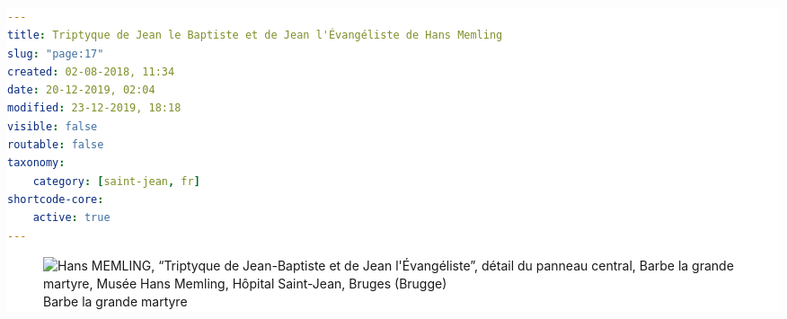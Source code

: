 ```yaml
---
title: Triptyque de Jean le Baptiste et de Jean l'Évangéliste de Hans Memling
slug: "page:17"
created: 02-08-2018, 11:34
date: 20-12-2019, 02:04
modified: 23-12-2019, 18:18
visible: false
routable: false
taxonomy:
    category: [saint-jean, fr]
shortcode-core:
    active: true
---
```


<figure><picture>
<source
sizes="(max-width: 767px) 98vw, (min-width: 959px) 50vw, 86vw"
srcset="
/user/sites/docs/pages/01.home/06.bruges/01.hopital-saint-jean/01.saint-jean/03.saint-jean_3/barbe-la-grande-martyre-280.webp 280w,
/user/sites/docs/pages/01.home/06.bruges/01.hopital-saint-jean/01.saint-jean/03.saint-jean_3/barbe-la-grande-martyre-380.webp 380w,
/user/sites/docs/pages/01.home/06.bruges/01.hopital-saint-jean/01.saint-jean/03.saint-jean_3/barbe-la-grande-martyre-480.webp 480w,
/user/sites/docs/pages/01.home/06.bruges/01.hopital-saint-jean/01.saint-jean/03.saint-jean_3/barbe-la-grande-martyre-640.webp 640w,
/user/sites/docs/pages/01.home/06.bruges/01.hopital-saint-jean/01.saint-jean/03.saint-jean_3/barbe-la-grande-martyre-840.webp 840w,
/user/sites/docs/pages/01.home/06.bruges/01.hopital-saint-jean/01.saint-jean/03.saint-jean_3/barbe-la-grande-martyre-1280.webp 1280w,
/user/sites/docs/pages/01.home/06.bruges/01.hopital-saint-jean/01.saint-jean/03.saint-jean_3/barbe-la-grande-martyre-1600.webp 1600w,
/user/sites/docs/pages/01.home/06.bruges/01.hopital-saint-jean/01.saint-jean/03.saint-jean_3/barbe-la-grande-martyre-1920.webp 1920w"
type="image/webp" />
<img
src="/user/sites/docs/pages/01.home/06.bruges/01.hopital-saint-jean/01.saint-jean/03.saint-jean_3/barbe-la-grande-martyre-640.jpg" title="Hans MEMLING, “Triptyque de Jean-Baptiste et de Jean l'Évangéliste”, détail du panneau central, Barbe la grande martyre, Musée Hans Memling, Hôpital Saint-Jean, Bruges (Brugge)" alt="Hans MEMLING, “Triptyque de Jean-Baptiste et de Jean l'Évangéliste”, détail du panneau central, Barbe la grande martyre, Musée Hans Memling, Hôpital Saint-Jean, Bruges (Brugge)" class="class-40-img"
sizes="(max-width: 767px) 98vw, (min-width: 959px) 50vw, 86vw"
srcset="
/user/sites/docs/pages/01.home/06.bruges/01.hopital-saint-jean/01.saint-jean/03.saint-jean_3/barbe-la-grande-martyre-280.jpg 280w,
/user/sites/docs/pages/01.home/06.bruges/01.hopital-saint-jean/01.saint-jean/03.saint-jean_3/barbe-la-grande-martyre-380.jpg 380w,
/user/sites/docs/pages/01.home/06.bruges/01.hopital-saint-jean/01.saint-jean/03.saint-jean_3/barbe-la-grande-martyre-480.jpg 480w,
/user/sites/docs/pages/01.home/06.bruges/01.hopital-saint-jean/01.saint-jean/03.saint-jean_3/barbe-la-grande-martyre-640.jpg 640w,
/user/sites/docs/pages/01.home/06.bruges/01.hopital-saint-jean/01.saint-jean/03.saint-jean_3/barbe-la-grande-martyre-840.jpg 840w,
/user/sites/docs/pages/01.home/06.bruges/01.hopital-saint-jean/01.saint-jean/03.saint-jean_3/barbe-la-grande-martyre-1280.jpg 1280w,
/user/sites/docs/pages/01.home/06.bruges/01.hopital-saint-jean/01.saint-jean/03.saint-jean_3/barbe-la-grande-martyre-1600.jpg 1600w,
/user/sites/docs/pages/01.home/06.bruges/01.hopital-saint-jean/01.saint-jean/03.saint-jean_3/barbe-la-grande-martyre-1920.jpg 1920w">
</picture><figcaption>Barbe la grande martyre</figcaption></figure>


[1]: #note_maximien "Maximien"
[101]: https://fr.wikipedia.org/wiki/Maximien_Hercule "https://fr.wikipedia.org/wiki/Maximien_Hercule"
[102]: https://fr.wikipedia.org/wiki/Dioclétien "https://fr.wikipedia.org/wiki/Dioclétien"
[103]: https://fr.wikipedia.org/wiki/Maxence_(empereur_romain) "https://fr.wikipedia.org/wiki/Maxence_(empereur_romain)"
[2]: #maximien "Maximien"
[201]: https://fr.wikipedia.org/wiki/Nicomédie "https://fr.wikipedia.org/wiki/Nicomédie"
[202]: https://fr.wikipedia.org/wiki/Constantin_Ier_(empereur_romain) "https://fr.wikipedia.org/wiki/Constantin_Ier_(empereur_romain)"
[203]: https://fr.wikipedia.org/wiki/Bithynie "https://fr.wikipedia.org/wiki/Bithynie"
[3]: #note_nicomedie "Nicomédie"
[4]: #nicomedie "Nicomédie"
[5]: #note_origene "Origène"
[501]: https://fr.wikipedia.org/wiki/Origène "https://fr.wikipedia.org/wiki/Origène"
[6]: #origene "Origène"
[7]: #note_marcien "Marcien"
[8]: #marcien "Marcien"
[9]: #note_saxe "Saxe"
[10]: #saxe "Saxe"